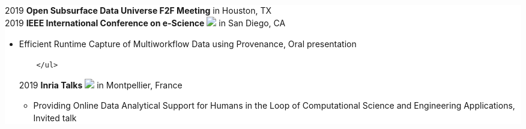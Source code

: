     
    
  
  
  </td>
  <td class='col-md-0'  style="text-align: center; vertical-align: middle;">2019 </td>
  

  
  
</tr>
<tr>  

  <td><b>Open Subsurface Data Universe F2F Meeting</b> 
 in 
    Houston, TX
    <br/>
    
    
  
  
  </td>
  <td class='col-md-0'  style="text-align: center; vertical-align: middle;">2019 </td>
  

  
  
</tr>
<tr>  

  <td><b>IEEE International Conference on e-Science</b> 
        <a href="https://escience2019.sdsc.edu" target="_blank"><img src="/images/external-link.png" style="width: 1.2em; border: 0" /></a>
 in 
    San Diego, CA
    <br/>
        <ul>
               <li>
                 Efficient Runtime Capture of Multiworkflow Data using Provenance,
                   Oral presentation 
               </li> 
            
        </ul>
        
    
    
  
  
  </td>
  <td class='col-md-0'  style="text-align: center; vertical-align: middle;">2019 </td>
  

  
  
</tr>
<tr>  

  <td><b>Inria Talks</b> 
        <a href="https://team.inria.fr/zenith/zenith-seminar-renan-souza-15-jan-2019/" target="_blank"><img src="/images/external-link.png" style="width: 1.2em; border: 0" /></a>
 in 
    Montpellier, France
    <br/>
        <ul>
               <li>
                 Providing Online Data Analytical Support for Humans in the Loop of Computational Science and Engineering Applications,
                   Invited talk 
               </li> 
            